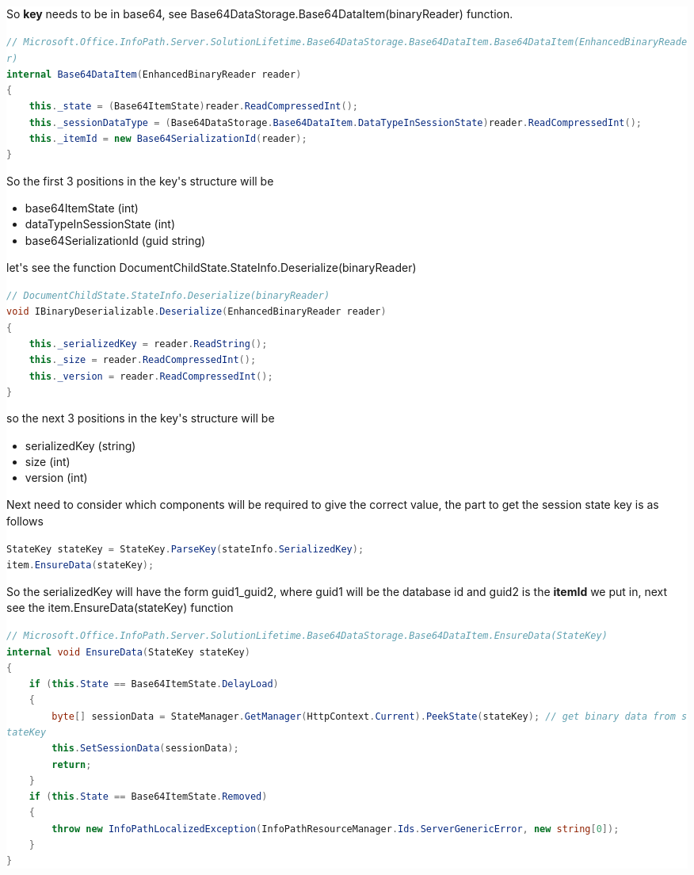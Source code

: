 So __key__ needs to be in base64, see Base64DataStorage.Base64DataItem(binaryReader) function.

```csharp
// Microsoft.Office.InfoPath.Server.SolutionLifetime.Base64DataStorage.Base64DataItem.Base64DataItem(EnhancedBinaryReader)
internal Base64DataItem(EnhancedBinaryReader reader)
{
    this._state = (Base64ItemState)reader.ReadCompressedInt();
    this._sessionDataType = (Base64DataStorage.Base64DataItem.DataTypeInSessionState)reader.ReadCompressedInt();
    this._itemId = new Base64SerializationId(reader);
}
```

So the first 3 positions in the key's structure will be
- base64ItemState (int)
- dataTypeInSessionState (int)
- base64SerializationId (guid string)

let's see the function DocumentChildState.StateInfo.Deserialize(binaryReader)

```csharp
// DocumentChildState.StateInfo.Deserialize(binaryReader)
void IBinaryDeserializable.Deserialize(EnhancedBinaryReader reader)
{
    this._serializedKey = reader.ReadString();
    this._size = reader.ReadCompressedInt();
    this._version = reader.ReadCompressedInt();
}
```

so the next 3 positions in the key's structure will be
- serializedKey (string)
- size (int)
- version (int)

Next need to consider which components will be required to give the correct value, the part to get the session state key is as follows

```csharp
StateKey stateKey = StateKey.ParseKey(stateInfo.SerializedKey);
item.EnsureData(stateKey);
```
  
So the serializedKey will have the form guid1_guid2, where guid1 will be the database id and guid2 is the __itemId__ we put in, next see the item.EnsureData(stateKey) function

```csharp
// Microsoft.Office.InfoPath.Server.SolutionLifetime.Base64DataStorage.Base64DataItem.EnsureData(StateKey)
internal void EnsureData(StateKey stateKey)
{
    if (this.State == Base64ItemState.DelayLoad)
    {
        byte[] sessionData = StateManager.GetManager(HttpContext.Current).PeekState(stateKey); // get binary data from stateKey
        this.SetSessionData(sessionData);
        return;
    }
    if (this.State == Base64ItemState.Removed)
    {
        throw new InfoPathLocalizedException(InfoPathResourceManager.Ids.ServerGenericError, new string[0]);
    }
}
```
  